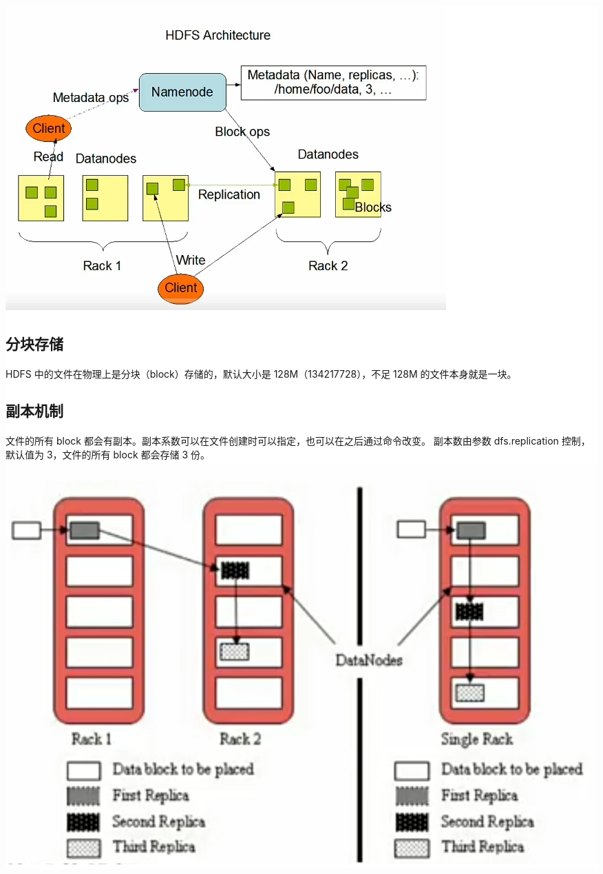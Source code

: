 ![hdfs 架构图](2024-07-26-hadoop-learning/hdfs-framework.png)

## 分块存储

HDFS 中的文件在物理上是分块（block）存储的，默认大小是 128M（134217728），不足 128M 的文件本身就是一块。

## 副本机制

文件的所有 block 都会有副本。副本系数可以在文件创建时可以指定，也可以在之后通过命令改变。
副本数由参数 dfs.replication 控制，默认值为 3，文件的所有 block 都会存储 3 份。
![3备份策略](2024-07-26-hadoop-learning/3-copy-strategy.png)